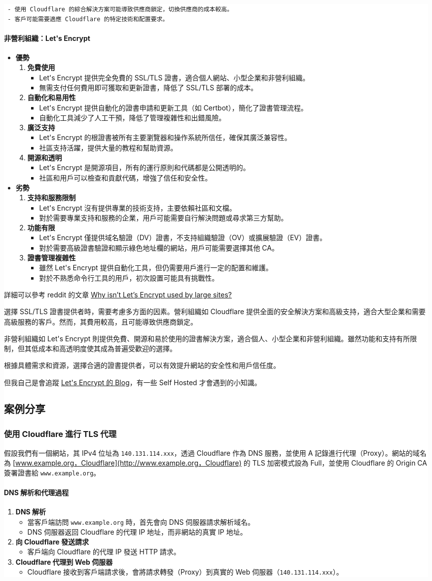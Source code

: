      - 使用 Cloudflare 的綜合解決方案可能導致供應商鎖定，切換供應商的成本較高。
     - 客戶可能需要適應 Cloudflare 的特定技術和配置要求。

#### 非營利組織：Let's Encrypt

- **優勢**
  1. **免費使用**
     - Let's Encrypt 提供完全免費的 SSL/TLS 證書，適合個人網站、小型企業和非營利組織。
     - 無需支付任何費用即可獲取和更新證書，降低了 SSL/TLS 部署的成本。
  1. **自動化和易用性**
     - Let's Encrypt 提供自動化的證書申請和更新工具（如 Certbot），簡化了證書管理流程。
     - 自動化工具減少了人工干預，降低了管理複雜性和出錯風險。
  1. **廣泛支持**
     - Let's Encrypt 的根證書被所有主要瀏覽器和操作系統所信任，確保其廣泛兼容性。
     - 社區支持活躍，提供大量的教程和幫助資源。
  1. **開源和透明**
     - Let's Encrypt 是開源項目，所有的運行原則和代碼都是公開透明的。
     - 社區和用戶可以檢查和貢獻代碼，增強了信任和安全性。
- **劣勢**
  1. **支持和服務限制**
     - Let's Encrypt 沒有提供專業的技術支持，主要依賴社區和文檔。
     - 對於需要專業支持和服務的企業，用戶可能需要自行解決問題或尋求第三方幫助。
  1. **功能有限**
     - Let's Encrypt 僅提供域名驗證（DV）證書，不支持組織驗證（OV）或擴展驗證（EV）證書。
     - 對於需要高級證書驗證和顯示綠色地址欄的網站，用戶可能需要選擇其他 CA。
  1. **證書管理複雜性**
     - 雖然 Let's Encrypt 提供自動化工具，但仍需要用戶進行一定的配置和維護。
     - 對於不熟悉命令行工具的用戶，初次設置可能具有挑戰性。

詳細可以參考 reddit 的文章 [Why isn’t Let’s Encrypt used by large sites?](https://www.reddit.com/r/selfhosted/comments/1dfqs5w/why_isnt_lets_encrypt_used_by_large_sites/)

選擇 SSL/TLS 證書提供者時，需要考慮多方面的因素。營利組織如 Cloudflare 提供全面的安全解決方案和高級支持，適合大型企業和需要高級服務的客戶。然而，其費用較高，且可能導致供應商鎖定。

非營利組織如 Let's Encrypt 則提供免費、開源和易於使用的證書解決方案，適合個人、小型企業和非營利組織。雖然功能和支持有所限制，但其低成本和高透明度使其成為普遍受歡迎的選擇。

根據具體需求和資源，選擇合適的證書提供者，可以有效提升網站的安全性和用戶信任度。

但我自己是會追蹤 [Let's Encrypt 的 Blog](https://letsencrypt.org/blog/)，有一些 Self Hosted 才會遇到的小知識。

## 案例分享

### 使用 Cloudflare 進行 TLS 代理

假設我們有一個網站，其 IPv4 位址為 `140.131.114.xxx`，透過 Cloudflare 作為 DNS 服務，並使用 A 記錄進行代理（Proxy）。網站的域名為 [www.example.org，Cloudflare](http://www.example.org，Cloudflare) 的 TLS 加密模式設為 Full，並使用 Cloudflare 的 Origin CA 簽署證書給 `www.example.org`。

#### DNS 解析和代理過程

1. **DNS 解析**
   - 當客戶端訪問 `www.example.org` 時，首先會向 DNS 伺服器請求解析域名。
   - DNS 伺服器返回 Cloudflare 的代理 IP 地址，而非網站的真實 IP 地址。
1. **向 Cloudflare 發送請求**
   - 客戶端向 Cloudflare 的代理 IP 發送 HTTP 請求。
1. **Cloudflare 代理到 Web 伺服器**
   - Cloudflare 接收到客戶端請求後，會將請求轉發（Proxy）到真實的 Web 伺服器（`140.131.114.xxx`）。
